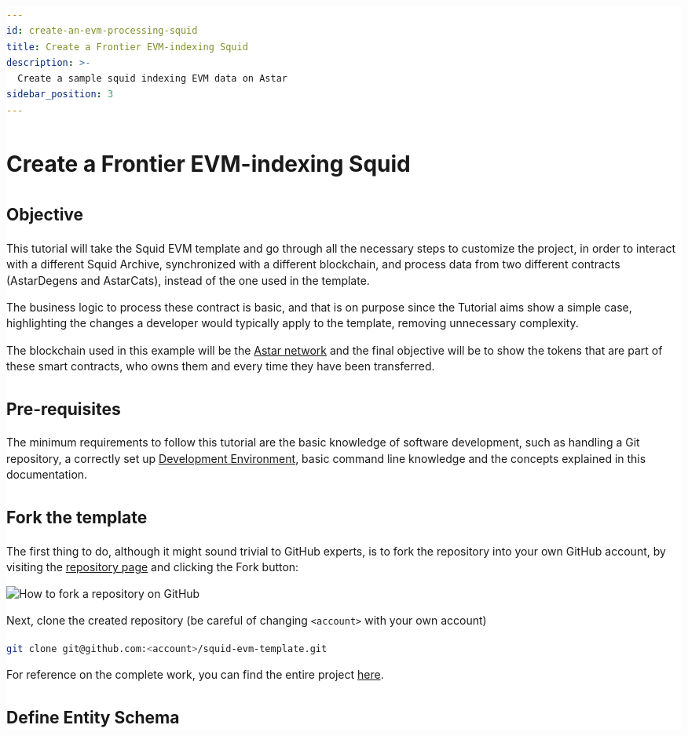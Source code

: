 ```yaml
---
id: create-an-evm-processing-squid
title: Create a Frontier EVM-indexing Squid
description: >-
  Create a sample squid indexing EVM data on Astar
sidebar_position: 3
---
```


# Create a Frontier EVM-indexing Squid

## Objective

This tutorial will take the Squid EVM template and go through all the necessary steps to customize the project, in order to interact with a different Squid Archive, synchronized with a different blockchain, and process data from two different contracts (AstarDegens and AstarCats), instead of the one used in the template.

The business logic to process these contract is basic, and that is on purpose since the Tutorial aims show a simple case, highlighting the changes a developer would typically apply to the template, removing unnecessary complexity.

The blockchain used in this example will be the [Astar network](https://astar.network/) and the final objective will be to show the tokens that are part of these smart contracts, who owns them and every time they have been transferred.

## Pre-requisites

The minimum requirements to follow this tutorial are the basic knowledge of software development, such as handling a Git repository, a correctly set up [Development Environment](/tutorials/development-environment-set-up), basic command line knowledge and the concepts explained in this documentation.

## Fork the template

The first thing to do, although it might sound trivial to GitHub experts, is to fork the repository into your own GitHub account, by visiting the [repository page](https://github.com/subsquid/squid-evm-template) and clicking the Fork button:

![How to fork a repository on GitHub](</img/.gitbook/assets/Screenshot-2022-02-02-111440.png>)

Next, clone the created repository (be careful of changing `<account>` with your own account)

```bash
git clone git@github.com:<account>/squid-evm-template.git
```

For reference on the complete work, you can find the entire project [here](https://github.com/subsquid/squid-astar-example/tree/astar-degens).

## Define Entity Schema
